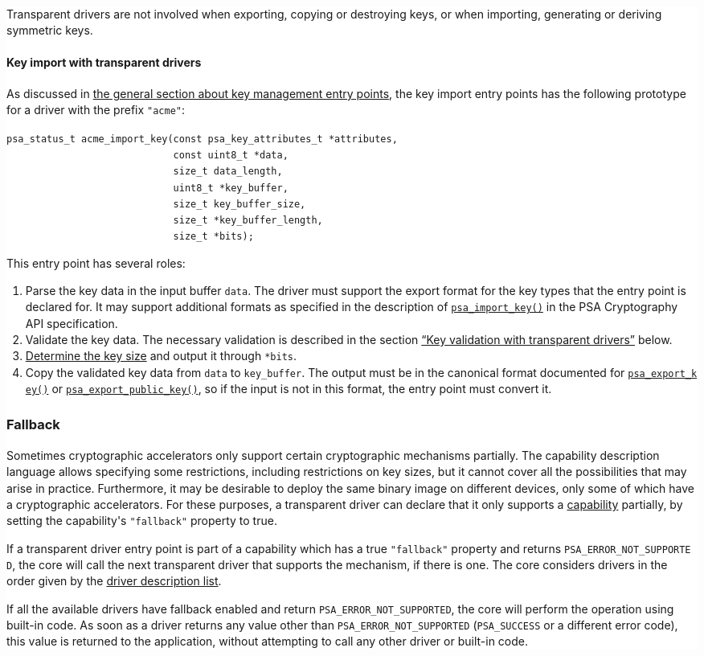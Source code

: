 Transparent drivers are not involved when exporting, copying or destroying keys, or when importing, generating or deriving symmetric keys.

#### Key import with transparent drivers

As discussed in [the general section about key management entry points](#driver-entry-points-for-key-management), the key import entry points has the following prototype for a driver with the prefix `"acme"`:
```
psa_status_t acme_import_key(const psa_key_attributes_t *attributes,
                             const uint8_t *data,
                             size_t data_length,
                             uint8_t *key_buffer,
                             size_t key_buffer_size,
                             size_t *key_buffer_length,
                             size_t *bits);
```

This entry point has several roles:

1. Parse the key data in the input buffer `data`. The driver must support the export format for the key types that the entry point is declared for. It may support additional formats as specified in the description of [`psa_import_key()`](https://armmbed.github.io/mbed-crypto/html/api/keys/management.html#c.psa_export_key) in the PSA Cryptography API specification.
2. Validate the key data. The necessary validation is described in the section [“Key validation with transparent drivers”](#key-validation-with-transparent-drivers) below.
3. [Determine the key size](#key-size-determination-on-import) and output it through `*bits`.
4. Copy the validated key data from `data` to `key_buffer`. The output must be in the canonical format documented for [`psa_export_key()`](https://armmbed.github.io/mbed-crypto/html/api/keys/management.html#c.psa_export_key) or [`psa_export_public_key()`](https://armmbed.github.io/mbed-crypto/html/api/keys/management.html#c.psa_export_public_key), so if the input is not in this format, the entry point must convert it.

### Fallback

Sometimes cryptographic accelerators only support certain cryptographic mechanisms partially. The capability description language allows specifying some restrictions, including restrictions on key sizes, but it cannot cover all the possibilities that may arise in practice. Furthermore, it may be desirable to deploy the same binary image on different devices, only some of which have a cryptographic accelerators.
For these purposes, a transparent driver can declare that it only supports a [capability](#driver-description-capability) partially, by setting the capability's `"fallback"` property to true.

If a transparent driver entry point is part of a capability which has a true `"fallback"` property and returns `PSA_ERROR_NOT_SUPPORTED`, the core will call the next transparent driver that supports the mechanism, if there is one. The core considers drivers in the order given by the [driver description list](#driver-description-list).

If all the available drivers have fallback enabled and return `PSA_ERROR_NOT_SUPPORTED`, the core will perform the operation using built-in code.
As soon as a driver returns any value other than `PSA_ERROR_NOT_SUPPORTED` (`PSA_SUCCESS` or a different error code), this value is returned to the application, without attempting to call any other driver or built-in code.
